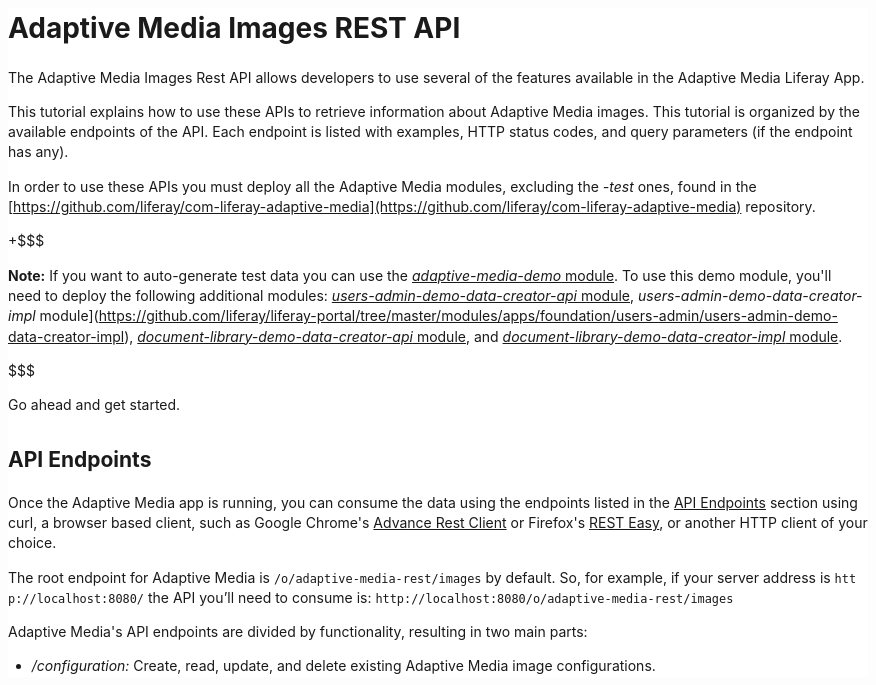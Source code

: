 # Adaptive Media Images REST API [](id=adaptive-media-images-rest-api)

The Adaptive Media Images Rest API allows developers to use several of the
features available in the Adaptive Media Liferay App.

This tutorial explains how to use these APIs to retrieve information about
Adaptive Media images. This tutorial is organized by the available endpoints of
the API. Each endpoint is listed with examples, HTTP status codes, and query
parameters (if the endpoint has any).

In order to use these APIs you must deploy all the Adaptive Media modules,
excluding the *-test* ones, found in the [https://github.com/liferay/com-liferay-adaptive-media](https://github.com/liferay/com-liferay-adaptive-media)
repository.

+$$$

**Note:** If you want to auto-generate test data you can use the
[*adaptive-media-demo* module](https://github.com/liferay/com-liferay-adaptive-media/tree/master/adaptive-media-demo).
To use this demo module, you'll need to deploy the following additional modules:
[*users-admin-demo-data-creator-api* module](https://github.com/liferay/liferay-portal/tree/master/modules/apps/foundation/users-admin/users-admin-demo-data-creator-api),
*users-admin-demo-data-creator-impl* module](https://github.com/liferay/liferay-portal/tree/master/modules/apps/foundation/users-admin/users-admin-demo-data-creator-impl), [*document-library-demo-data-creator-api* module](https://github.com/liferay/liferay-portal/tree/master/modules/apps/collaboration/document-library/document-library-demo-data-creator-api), and [*document-library-demo-data-creator-impl* module](https://github.com/liferay/liferay-portal/tree/master/modules/apps/collaboration/document-library/document-library-demo-data-creator-impl).

$$$

Go ahead and get started.

## API Endpoints [](id=api-endpoints)

Once the Adaptive Media app is running, you can consume the data using the
endpoints listed in the
[API Endpoints](#api-endpoints) section using curl, a browser based client, such as
Google Chrome's [Advance Rest Client](https://chrome.google.com/webstore/detail/advanced-rest-client/hgmloofddffdnphfgcellkdfbfbjeloo)
or Firefox's [REST Easy](https://addons.mozilla.org/en-US/firefox/addon/rest-easy/),
or another HTTP client of your choice.

The root endpoint for Adaptive Media is `/o/adaptive-media-rest/images` by
default. So, for example, if your server address is `http://localhost:8080/`
the API you’ll need to consume is:
`http://localhost:8080/o/adaptive-media-rest/images`

Adaptive Media's API endpoints are divided by functionality, resulting in two
main parts:

- */configuration:* Create, read, update, and delete existing Adaptive Media
image configurations.
